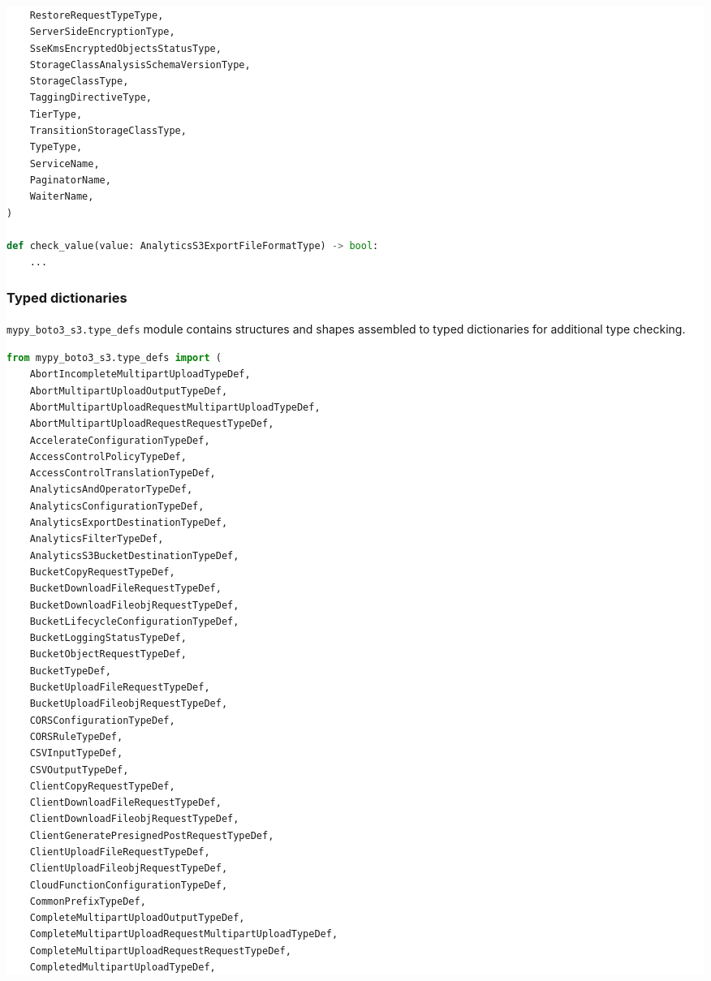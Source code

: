 ```python
    RestoreRequestTypeType,
    ServerSideEncryptionType,
    SseKmsEncryptedObjectsStatusType,
    StorageClassAnalysisSchemaVersionType,
    StorageClassType,
    TaggingDirectiveType,
    TierType,
    TransitionStorageClassType,
    TypeType,
    ServiceName,
    PaginatorName,
    WaiterName,
)

def check_value(value: AnalyticsS3ExportFileFormatType) -> bool:
    ...
```

<a id="typed-dictionaries"></a>

### Typed dictionaries

`mypy_boto3_s3.type_defs` module contains structures and shapes assembled to
typed dictionaries for additional type checking.

```python
from mypy_boto3_s3.type_defs import (
    AbortIncompleteMultipartUploadTypeDef,
    AbortMultipartUploadOutputTypeDef,
    AbortMultipartUploadRequestMultipartUploadTypeDef,
    AbortMultipartUploadRequestRequestTypeDef,
    AccelerateConfigurationTypeDef,
    AccessControlPolicyTypeDef,
    AccessControlTranslationTypeDef,
    AnalyticsAndOperatorTypeDef,
    AnalyticsConfigurationTypeDef,
    AnalyticsExportDestinationTypeDef,
    AnalyticsFilterTypeDef,
    AnalyticsS3BucketDestinationTypeDef,
    BucketCopyRequestTypeDef,
    BucketDownloadFileRequestTypeDef,
    BucketDownloadFileobjRequestTypeDef,
    BucketLifecycleConfigurationTypeDef,
    BucketLoggingStatusTypeDef,
    BucketObjectRequestTypeDef,
    BucketTypeDef,
    BucketUploadFileRequestTypeDef,
    BucketUploadFileobjRequestTypeDef,
    CORSConfigurationTypeDef,
    CORSRuleTypeDef,
    CSVInputTypeDef,
    CSVOutputTypeDef,
    ClientCopyRequestTypeDef,
    ClientDownloadFileRequestTypeDef,
    ClientDownloadFileobjRequestTypeDef,
    ClientGeneratePresignedPostRequestTypeDef,
    ClientUploadFileRequestTypeDef,
    ClientUploadFileobjRequestTypeDef,
    CloudFunctionConfigurationTypeDef,
    CommonPrefixTypeDef,
    CompleteMultipartUploadOutputTypeDef,
    CompleteMultipartUploadRequestMultipartUploadTypeDef,
    CompleteMultipartUploadRequestRequestTypeDef,
    CompletedMultipartUploadTypeDef,
```